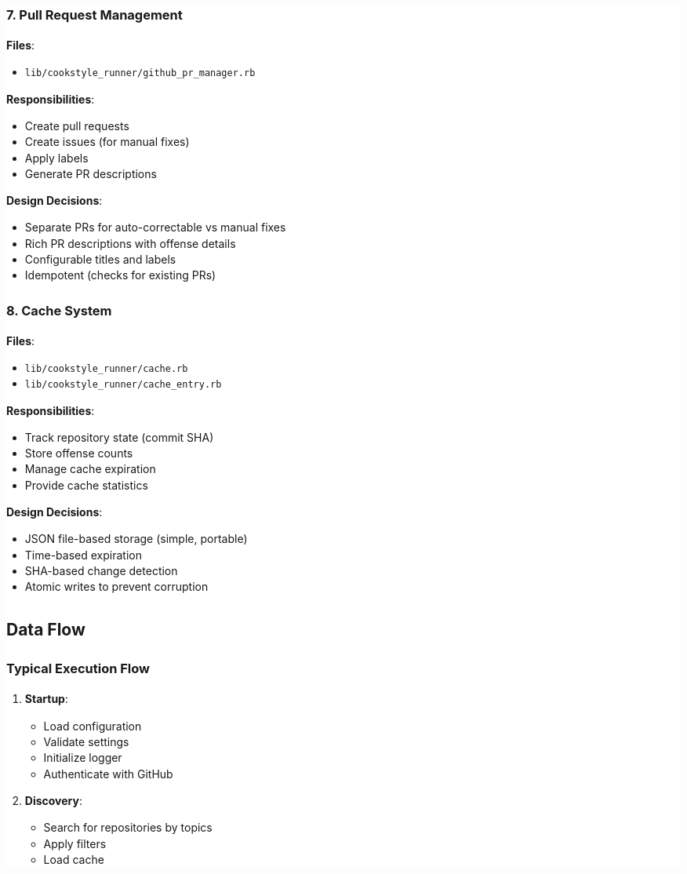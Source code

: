 ### 7. Pull Request Management

**Files**:

- `lib/cookstyle_runner/github_pr_manager.rb`

**Responsibilities**:

- Create pull requests
- Create issues (for manual fixes)
- Apply labels
- Generate PR descriptions

**Design Decisions**:

- Separate PRs for auto-correctable vs manual fixes
- Rich PR descriptions with offense details
- Configurable titles and labels
- Idempotent (checks for existing PRs)

### 8. Cache System

**Files**:

- `lib/cookstyle_runner/cache.rb`
- `lib/cookstyle_runner/cache_entry.rb`

**Responsibilities**:

- Track repository state (commit SHA)
- Store offense counts
- Manage cache expiration
- Provide cache statistics

**Design Decisions**:

- JSON file-based storage (simple, portable)
- Time-based expiration
- SHA-based change detection
- Atomic writes to prevent corruption

## Data Flow

### Typical Execution Flow

1. **Startup**:
   - Load configuration
   - Validate settings
   - Initialize logger
   - Authenticate with GitHub

2. **Discovery**:
   - Search for repositories by topics
   - Apply filters
   - Load cache
